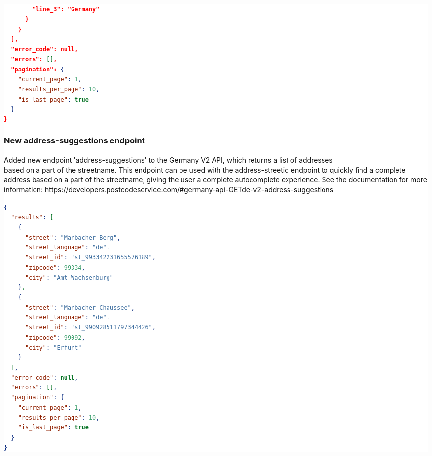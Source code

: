 ```json
        "line_3": "Germany"
      }
    }
  ],
  "error_code": null,
  "errors": [],
  "pagination": {
    "current_page": 1,
    "results_per_page": 10,
    "is_last_page": true
  }
}

```

### New address-suggestions endpoint

Added new endpoint 'address-suggestions' to the Germany V2 API, which returns a list of addresses  
based on a part of the streetname. This endpoint can be used with the address-streetid endpoint to
quickly find a complete address based on a part of the streetname, giving the user a complete
autocomplete experience.
See the documentation for more information:
https://developers.postcodeservice.com/#germany-api-GETde-v2-address-suggestions

```json
{
  "results": [
    {
      "street": "Marbacher Berg",
      "street_language": "de",
      "street_id": "st_993342231655576189",
      "zipcode": 99334,
      "city": "Amt Wachsenburg"
    },
    {
      "street": "Marbacher Chaussee",
      "street_language": "de",
      "street_id": "st_990928511797344426",
      "zipcode": 99092,
      "city": "Erfurt"
    }
  ],
  "error_code": null,
  "errors": [],
  "pagination": {
    "current_page": 1,
    "results_per_page": 10,
    "is_last_page": true
  }
}
```
